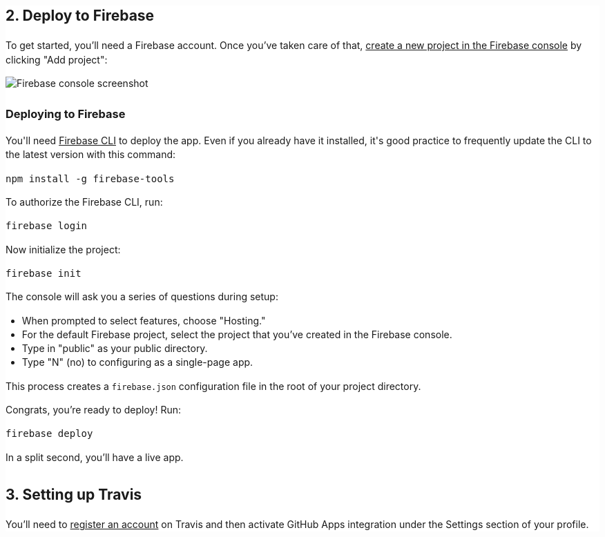 ## 2. Deploy to Firebase

To get started, you’ll need a Firebase account. Once you’ve taken care of that,
[create a new project in the Firebase console](https://console.firebase.google.com/)
by clicking "Add project":

<img src="./firebase-console.png" alt="Firebase console screenshot" class="screenshot">

### Deploying to Firebase

You'll need [Firebase CLI](https://firebase.google.com/docs/cli/) to deploy the
app. Even if you already have it installed, it's good practice to frequently
update the CLI to the latest version with this command:

<pre class="devsite-terminal devsite-click-to-copy">
npm install -g firebase-tools
</pre>

To authorize the Firebase CLI, run:

<pre class="devsite-terminal devsite-click-to-copy">
firebase login
</pre>

Now initialize the project:

<pre class="devsite-terminal devsite-click-to-copy">
firebase init
</pre>

The console will ask you a series of questions during setup:

- When prompted to select features, choose "Hosting."
- For the default Firebase project, select the project that you’ve created in
  the Firebase console.
- Type in "public" as your public directory.
- Type "N" (no) to configuring as a single-page app.

This process creates a `firebase.json` configuration file in the root of your
project directory.

Congrats, you’re ready to deploy! Run:

<pre class="devsite-terminal devsite-click-to-copy">
firebase deploy
</pre>

In a split second, you’ll have a live app.

## 3. Setting up Travis

You’ll need to [register an account](https://travis-ci.com) on Travis and then
activate GitHub Apps integration under the Settings section of your profile.
